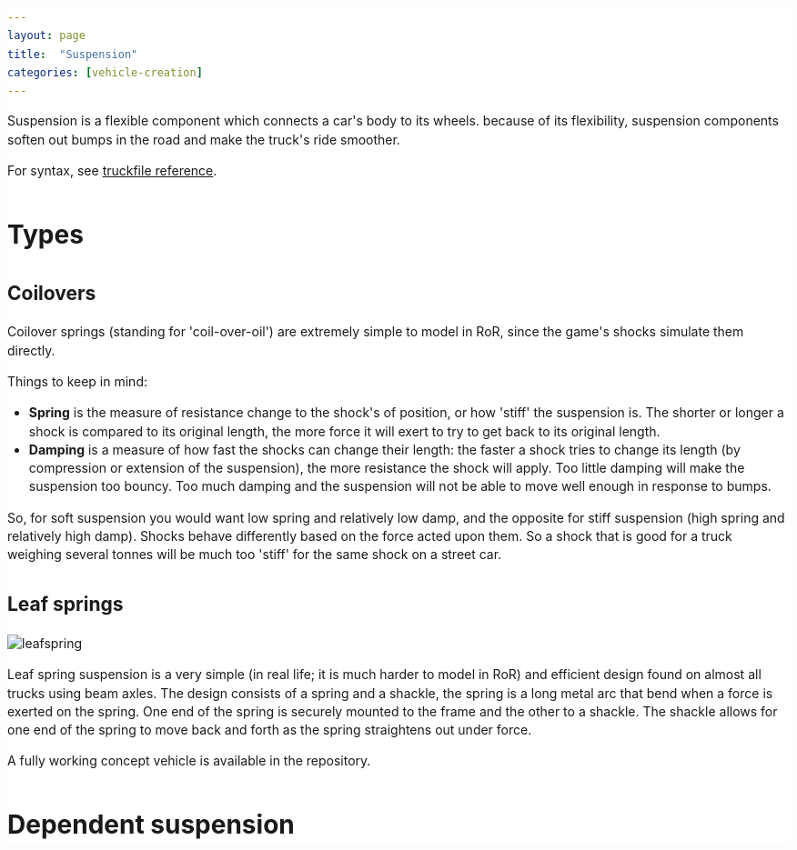 ```yaml
---
layout: page
title:  "Suspension"
categories: [vehicle-creation]
---
```




Suspension is a flexible component which connects a car's body to its wheels. because of its flexibility, suspension components soften out bumps in the road and make the truck's ride smoother.

For syntax, see [truckfile reference](/vehicle-creation/fileformat-truck#shocks).

# Types

## Coilovers

Coilover springs (standing for 'coil-over-oil') are extremely simple to model in RoR, since the game's shocks simulate them directly.

Things to keep in mind:

-   **Spring** is the measure of resistance change to the shock's of position, or how 'stiff' the suspension is. The shorter or longer a shock is compared to its original length, the more force it will exert to try to get back to its original length.
-   **Damping** is a measure of how fast the shocks can change their length: the faster a shock tries to change its length (by compression or extension of the suspension), the more resistance the shock will apply. Too little damping will make the suspension too bouncy. Too much damping and the suspension will not be able to move well enough in response to bumps.

So, for soft suspension you would want low spring and relatively low damp, and the opposite for stiff suspension (high spring and relatively high damp). Shocks behave differently based on the force acted upon them. So a shock that is good for a truck weighing several tonnes will be much too 'stiff' for the same shock on a street car.

## Leaf springs

![leafspring](/images/softbody-suspension-leafspring-ingame-tn.jpg)

Leaf spring suspension is a very simple (in real life; it is much harder to model in RoR) and efficient design found on almost all trucks using beam axles. The design consists of a spring and a shackle, the spring is a long metal arc that bend when a force is exerted on the spring. One end of the spring is securely mounted to the frame and the other to a shackle. The shackle allows for one end of the spring to move back and forth as the spring straightens out under force.

A fully working concept vehicle is available in the repository.

<div style="clear: both;"></div>

# Dependent suspension
